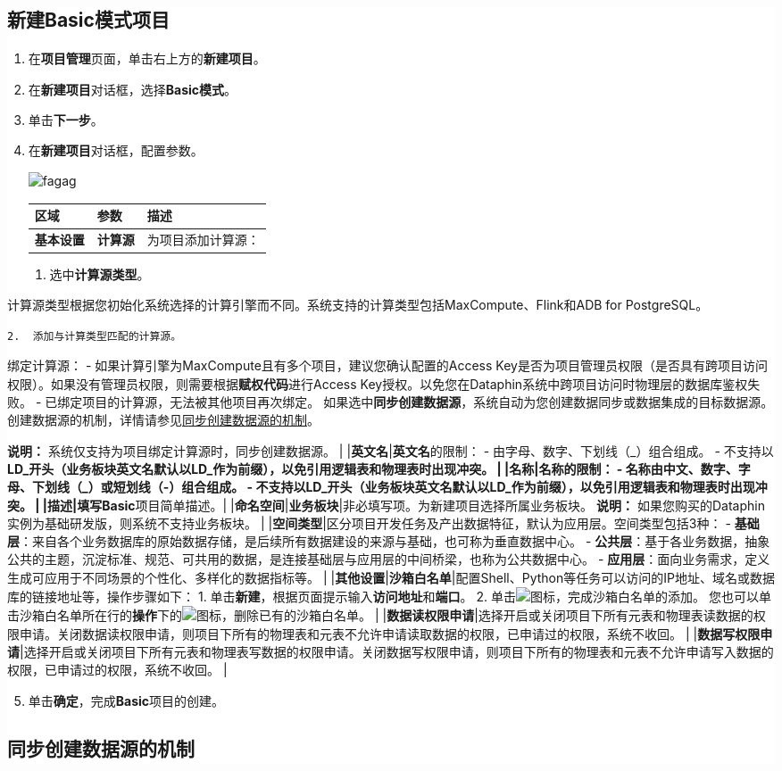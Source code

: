 
## 新建Basic模式项目

1.  在**项目管理**页面，单击右上方的**新建项目**。

2.  在**新建项目**对话框，选择**Basic模式**。

3.  单击**下一步**。

4.  在**新建项目**对话框，配置参数。

    ![fagag](https://static-aliyun-doc.oss-accelerate.aliyuncs.com/assets/img/zh-CN/2618819951/p95601.png)

    |区域|参数|描述|
    |--|--|--|
    |**基本设置**|**计算源**|为项目添加计算源：

    1.  选中**计算源类型**。

计算源类型根据您初始化系统选择的计算引擎而不同。系统支持的计算类型包括MaxCompute、Flink和ADB for PostgreSQL。

    2.  添加与计算类型匹配的计算源。
绑定计算源：     -   如果计算引擎为MaxCompute且有多个项目，建议您确认配置的Access Key是否为项目管理员权限（是否具有跨项目访问权限）。如果没有管理员权限，则需要根据**赋权代码**进行Access Key授权。以免您在Dataphin系统中跨项目访问时物理层的数据库鉴权失败。
    -   已绑定项目的计算源，无法被其他项目再次绑定。
如果选中**同步创建数据源**，系统自动为您创建数据同步或数据集成的目标数据源。创建数据源的机制，详情请参见[同步创建数据源的机制](#section_41e_264_qf1)。

**说明：** 系统仅支持为项目绑定计算源时，同步创建数据源。 |
    |**英文名**|**英文名**的限制：     -   由字母、数字、下划线（\_）组合组成。
    -   不支持以**LD\_**开头（业务板块英文名默认以**LD\_**作为前缀），以免引用逻辑表和物理表时出现冲突。 |
    |**名称**|**名称**的限制：     -   名称由中文、数字、字母、下划线（\_）或短划线（-）组合组成。
    -   不支持以**LD\_**开头（业务板块英文名默认以**LD\_**作为前缀），以免引用逻辑表和物理表时出现冲突。 |
    |**描述**|填写**Basic**项目简单描述。|
    |**命名空间**|**业务板块**|非必填写项。为新建项目选择所属业务板块。 **说明：** 如果您购买的Dataphin实例为基础研发版，则系统不支持业务板块。 |
    |**空间类型**|区分项目开发任务及产出数据特征，默认为应用层。空间类型包括3种：     -   **基础层**：来自各个业务数据库的原始数据存储，是后续所有数据建设的来源与基础，也可称为垂直数据中心。
    -   **公共层**：基于各业务数据，抽象公共的主题，沉淀标准、规范、可共用的数据，是连接基础层与应用层的中间桥梁，也称为公共数据中心。
    -   **应用层**：面向业务需求，定义生成可应用于不同场景的个性化、多样化的数据指标等。 |
    |**其他设置**|**沙箱白名单**|配置Shell、Python等任务可以访问的IP地址、域名或数据库的链接地址等，操作步骤如下：     1.  单击**新建**，根据页面提示输入**访问地址**和**端口**。
    2.  单击![](https://static-aliyun-doc.oss-accelerate.aliyuncs.com/assets/img/zh-CN/2618819951/p69464.png)图标，完成沙箱白名单的添加。
您也可以单击沙箱白名单所在行的**操作**下的![](https://static-aliyun-doc.oss-accelerate.aliyuncs.com/assets/img/zh-CN/2618819951/p69467.png)图标，删除已有的沙箱白名单。 |
    |**数据读权限申请**|选择开启或关闭项目下所有元表和物理表读数据的权限申请。关闭数据读权限申请，则项目下所有的物理表和元表不允许申请读取数据的权限，已申请过的权限，系统不收回。 |
    |**数据写权限申请**|选择开启或关闭项目下所有元表和物理表写数据的权限申请。关闭数据写权限申请，则项目下所有的物理表和元表不允许申请写入数据的权限，已申请过的权限，系统不收回。 |

5.  单击**确定**，完成**Basic**项目的创建。


## 同步创建数据源的机制
